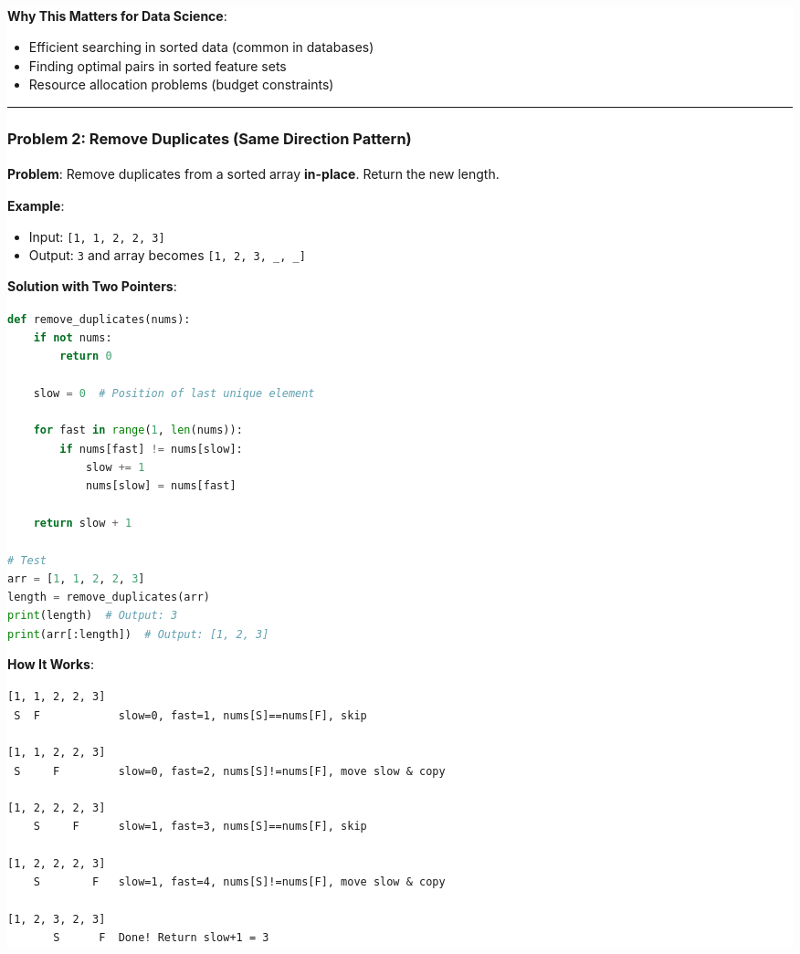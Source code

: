**Why This Matters for Data Science**:

- Efficient searching in sorted data (common in databases)
- Finding optimal pairs in sorted feature sets
- Resource allocation problems (budget constraints)

---

### Problem 2: Remove Duplicates (Same Direction Pattern)

**Problem**: Remove duplicates from a sorted array **in-place**. Return the new length.

**Example**:

- Input: `[1, 1, 2, 2, 3]`
- Output: `3` and array becomes `[1, 2, 3, _, _]`

**Solution with Two Pointers**:

```python
def remove_duplicates(nums):
    if not nums:
        return 0

    slow = 0  # Position of last unique element

    for fast in range(1, len(nums)):
        if nums[fast] != nums[slow]:
            slow += 1
            nums[slow] = nums[fast]

    return slow + 1

# Test
arr = [1, 1, 2, 2, 3]
length = remove_duplicates(arr)
print(length)  # Output: 3
print(arr[:length])  # Output: [1, 2, 3]
```

**How It Works**:

```
[1, 1, 2, 2, 3]
 S  F            slow=0, fast=1, nums[S]==nums[F], skip

[1, 1, 2, 2, 3]
 S     F         slow=0, fast=2, nums[S]!=nums[F], move slow & copy

[1, 2, 2, 2, 3]
    S     F      slow=1, fast=3, nums[S]==nums[F], skip

[1, 2, 2, 2, 3]
    S        F   slow=1, fast=4, nums[S]!=nums[F], move slow & copy

[1, 2, 3, 2, 3]
       S      F  Done! Return slow+1 = 3
```
